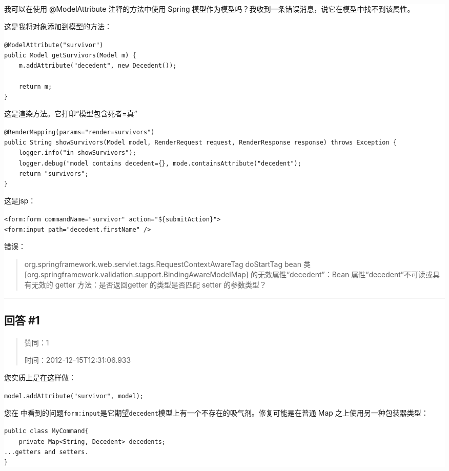 我可以在使用 @ModelAttribute 注释的方法中使用 Spring 模型作为模型吗？我收到一条错误消息，说它在模型中找不到该属性。

这是我将对象添加到模型的方法：

```
@ModelAttribute("survivor")
public Model getSurvivors(Model m) {
    m.addAttribute("decedent", new Decedent());

    return m;
} 
```

这是渲染方法。它打印“模型包含死者=真”

```
@RenderMapping(params="render=survivors")
public String showSurvivors(Model model, RenderRequest request, RenderResponse response) throws Exception {
    logger.info("in showSurvivors");
    logger.debug("model contains decedent={}, mode.containsAttribute("decedent");
    return "survivors";
} 
```

这是jsp：

```
<form:form commandName="survivor" action="${submitAction}">
<form:input path="decedent.firstName" /> 
```

错误：

> org.springframework.web.servlet.tags.RequestContextAwareTag doStartTag bean 类 [org.springframework.validation.support.BindingAwareModelMap] 的无效属性“decedent”：Bean 属性“decedent”不可读或具有无效的 getter 方法：是否返回getter 的类型是否匹配 setter 的参数类型？

* * *

## 回答 #1

> 赞同：1
> 
> 时间：2012-12-15T12:31:06.933

您实质上是在这样做：

```
model.addAttribute("survivor", model); 
```

您在 中看到的问题`form:input`是它期望`decedent`模型上有一个不存在的吸气剂。修复可能是在普通 Map 之上使用另一种包装器类型：

```
public class MyCommand{
    private Map<String, Decedent> decedents;
...getters and setters.
} 
```
